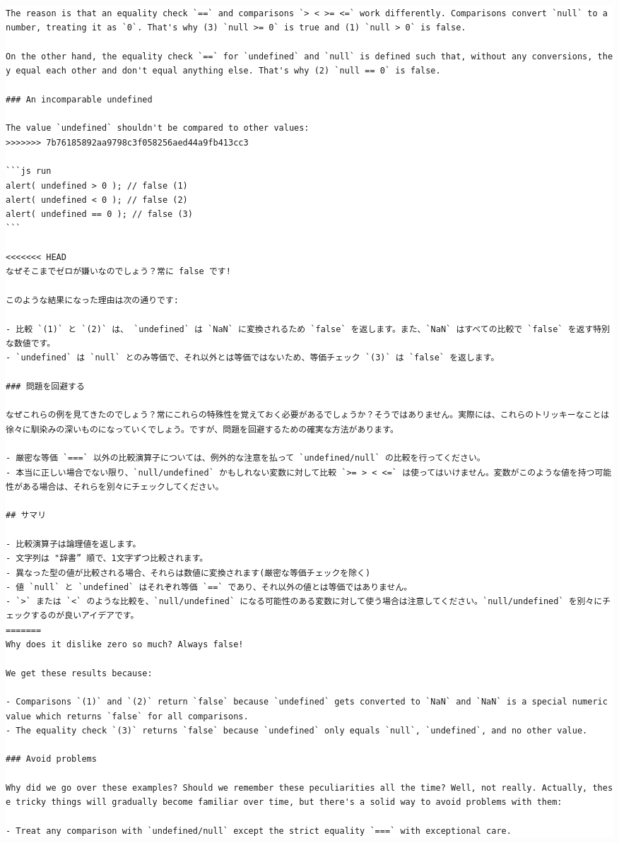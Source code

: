 ````
The reason is that an equality check `==` and comparisons `> < >= <=` work differently. Comparisons convert `null` to a number, treating it as `0`. That's why (3) `null >= 0` is true and (1) `null > 0` is false.

On the other hand, the equality check `==` for `undefined` and `null` is defined such that, without any conversions, they equal each other and don't equal anything else. That's why (2) `null == 0` is false.

### An incomparable undefined

The value `undefined` shouldn't be compared to other values:
>>>>>>> 7b76185892aa9798c3f058256aed44a9fb413cc3

```js run
alert( undefined > 0 ); // false (1)
alert( undefined < 0 ); // false (2)
alert( undefined == 0 ); // false (3)
```

<<<<<<< HEAD
なぜそこまでゼロが嫌いなのでしょう？常に false です!

このような結果になった理由は次の通りです:

- 比較 `(1)` と `(2)` は、 `undefined` は `NaN` に変換されるため `false` を返します。また、`NaN` はすべての比較で `false` を返す特別な数値です。
- `undefined` は `null` とのみ等価で、それ以外とは等価ではないため、等価チェック `(3)` は `false` を返します。

### 問題を回避する

なぜこれらの例を見てきたのでしょう？常にこれらの特殊性を覚えておく必要があるでしょうか？そうではありません。実際には、これらのトリッキーなことは徐々に馴染みの深いものになっていくでしょう。ですが、問題を回避するための確実な方法があります。

- 厳密な等価 `===` 以外の比較演算子については、例外的な注意を払って `undefined/null` の比較を行ってください。
- 本当に正しい場合でない限り、`null/undefined` かもしれない変数に対して比較 `>= > < <=` は使ってはいけません。変数がこのような値を持つ可能性がある場合は、それらを別々にチェックしてください。

## サマリ 

- 比較演算子は論理値を返します。
- 文字列は "辞書” 順で、1文字ずつ比較されます。
- 異なった型の値が比較される場合、それらは数値に変換されます(厳密な等価チェックを除く)
- 値 `null` と `undefined` はそれぞれ等価 `==` であり、それ以外の値とは等価ではありません。
- `>` または `<` のような比較を、`null/undefined` になる可能性のある変数に対して使う場合は注意してください。`null/undefined` を別々にチェックするのが良いアイデアです。
=======
Why does it dislike zero so much? Always false!

We get these results because:

- Comparisons `(1)` and `(2)` return `false` because `undefined` gets converted to `NaN` and `NaN` is a special numeric value which returns `false` for all comparisons.
- The equality check `(3)` returns `false` because `undefined` only equals `null`, `undefined`, and no other value.

### Avoid problems

Why did we go over these examples? Should we remember these peculiarities all the time? Well, not really. Actually, these tricky things will gradually become familiar over time, but there's a solid way to avoid problems with them:

- Treat any comparison with `undefined/null` except the strict equality `===` with exceptional care.
````